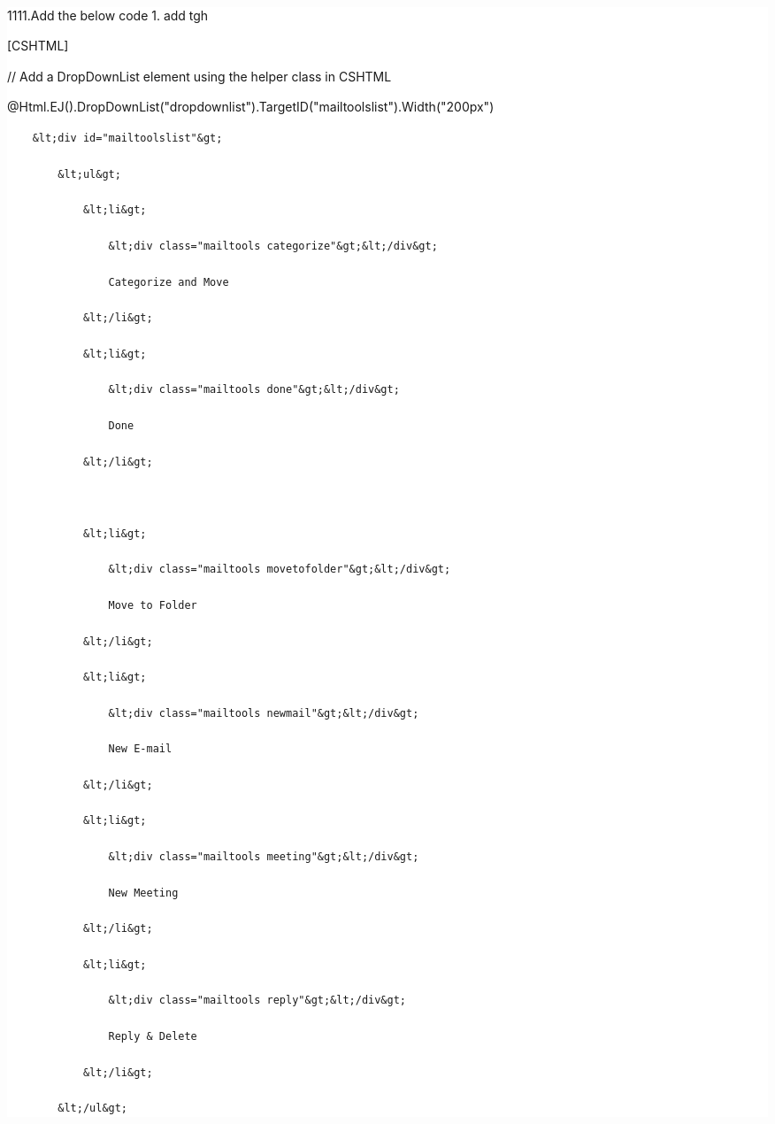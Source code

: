 
1111.Add the below code 1. add tgh

[CSHTML]   

// Add a DropDownList element using the helper class in CSHTML



@Html.EJ().DropDownList("dropdownlist").TargetID("mailtoolslist").Width("200px")

        &lt;div id="mailtoolslist"&gt;

            &lt;ul&gt;

                &lt;li&gt;

                    &lt;div class="mailtools categorize"&gt;&lt;/div&gt;

                    Categorize and Move

                &lt;/li&gt;

                &lt;li&gt;

                    &lt;div class="mailtools done"&gt;&lt;/div&gt;

                    Done

                &lt;/li&gt;



                &lt;li&gt;

                    &lt;div class="mailtools movetofolder"&gt;&lt;/div&gt;

                    Move to Folder

                &lt;/li&gt;

                &lt;li&gt;

                    &lt;div class="mailtools newmail"&gt;&lt;/div&gt;

                    New E-mail

                &lt;/li&gt;

                &lt;li&gt;

                    &lt;div class="mailtools meeting"&gt;&lt;/div&gt;

                    New Meeting

                &lt;/li&gt;

                &lt;li&gt;

                    &lt;div class="mailtools reply"&gt;&lt;/div&gt;

                    Reply & Delete

                &lt;/li&gt;

            &lt;/ul&gt;
